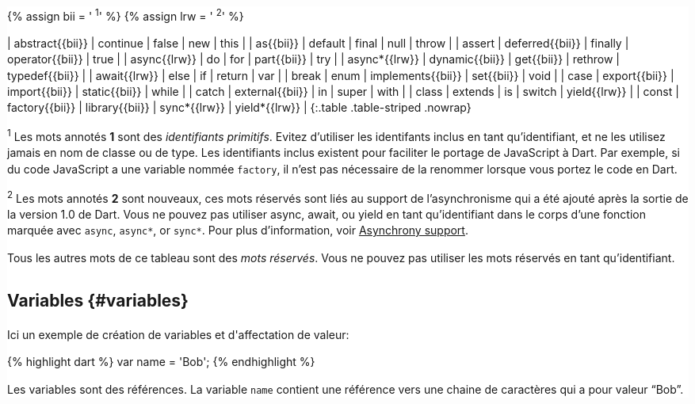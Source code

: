 {% assign bii = '&nbsp;<sup title="built-in-identifier" alt="built-in-identifier">1</sup>' %}
{% assign lrw = '&nbsp;<sup title="limited reserved word" alt="limited reserved word">2</sup>' %}

| abstract{{bii}}   | continue          | false             | new               | this              |
| as{{bii}}         | default           | final             | null              | throw             |
| assert            | deferred{{bii}}   | finally           | operator{{bii}}   | true              |
| async{{lrw}}      | do                | for               | part{{bii}}       | try               |
| async*{{lrw}}     | dynamic{{bii}}    | get{{bii}}        | rethrow           | typedef{{bii}}    |
| await{{lrw}}      | else              | if                | return            | var               |
| break             | enum              | implements{{bii}} | set{{bii}}        | void              |
| case              | export{{bii}}     | import{{bii}}     | static{{bii}}     | while             |
| catch             | external{{bii}}   | in                | super             | with              |
| class             | extends           | is                | switch            | yield{{lrw}}      |
| const             | factory{{bii}}    | library{{bii}}    | sync*{{lrw}}      | yield*{{lrw}}     |
{:.table .table-striped .nowrap}

<sup>1</sup>  Les mots annotés **1** sont des *identifiants primitifs*.
Evitez d’utiliser les identifants inclus en tant qu’identifiant,
et ne les utilisez jamais en nom de classe ou de type.
Les identifiants inclus existent pour faciliter le portage de JavaScript à Dart.
Par exemple, si du code JavaScript a une variable nommée `factory`,
il n’est pas nécessaire de la renommer lorsque vous portez le code en Dart.

<sup>2</sup> Les mots annotés **2** sont nouveaux,
ces mots réservés sont liés au support de l’asynchronisme
qui a été ajouté après la  sortie de la version 1.0 de Dart.
Vous ne pouvez pas utiliser async, await, ou yield en tant
qu’identifiant dans le corps d’une fonction marquée avec `async`, `async*`, or `sync*`.
Pour plus d’information, voir
[Asynchrony support](#asynchrony).

Tous les autres mots de ce tableau sont des <em>mots réservés</em>.
Vous ne pouvez pas utiliser les mots réservés en tant qu’identifiant.


## Variables {#variables}


Ici un exemple de création de variables et d'affectation de valeur:


{% highlight dart %}
var name = 'Bob';
{% endhighlight %}

Les variables sont des références. La variable `name` contient une référence
vers une chaine de caractères qui a pour valeur “Bob”.
